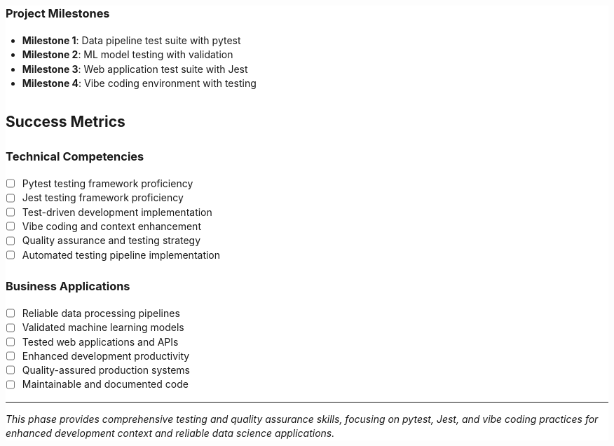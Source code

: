 ### **Project Milestones**
- **Milestone 1**: Data pipeline test suite with pytest
- **Milestone 2**: ML model testing with validation
- **Milestone 3**: Web application test suite with Jest
- **Milestone 4**: Vibe coding environment with testing

## Success Metrics

### **Technical Competencies**
- [ ] Pytest testing framework proficiency
- [ ] Jest testing framework proficiency
- [ ] Test-driven development implementation
- [ ] Vibe coding and context enhancement
- [ ] Quality assurance and testing strategy
- [ ] Automated testing pipeline implementation

### **Business Applications**
- [ ] Reliable data processing pipelines
- [ ] Validated machine learning models
- [ ] Tested web applications and APIs
- [ ] Enhanced development productivity
- [ ] Quality-assured production systems
- [ ] Maintainable and documented code

---

*This phase provides comprehensive testing and quality assurance skills, focusing on pytest, Jest, and vibe coding practices for enhanced development context and reliable data science applications.* 